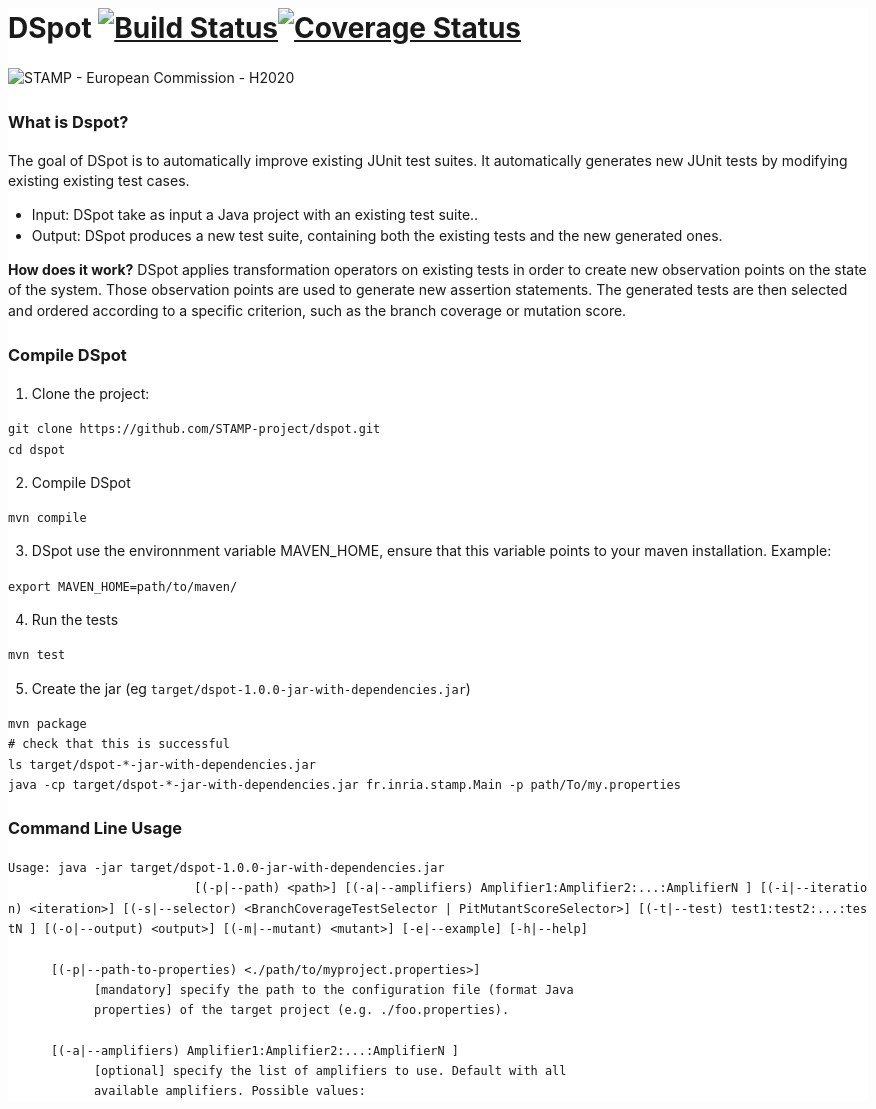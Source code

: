 DSpot [![Build Status](https://travis-ci.org/STAMP-project/dspot.svg?branch=master)](https://travis-ci.org/STAMP-project/dspot)[![Coverage Status](https://coveralls.io/repos/github/STAMP-project/dspot/badge.svg?branch=master)](https://coveralls.io/github/STAMP-project/dspot?branch=master)
=====================================================================================================================
![STAMP - European Commission - H2020](docs/logo_readme_md.png)

### What is Dspot?

The goal of DSpot is to automatically improve existing JUnit test suites.
It automatically generates new JUnit tests by modifying existing  existing test cases.

- Input: DSpot take as input a Java project with an existing test suite..
- Output: DSpot produces a new test suite, containing both the existing tests and the new generated ones.

**How does it work?** DSpot applies transformation operators on existing tests in order to create new observation points on the state of the system. Those observation points are used to generate new assertion statements. The generated tests are then selected and ordered according to a specific criterion, such as the branch coverage or mutation score.

### Compile DSpot

1) Clone the project:
```
git clone https://github.com/STAMP-project/dspot.git
cd dspot
```

2) Compile DSpot
```
mvn compile
```

3) DSpot use the environnment variable MAVEN_HOME, ensure that this variable points to your maven installation. Example:
```
export MAVEN_HOME=path/to/maven/
```

4) Run the tests
```
mvn test
```

5) Create the jar (eg `target/dspot-1.0.0-jar-with-dependencies.jar`)
```
mvn package
# check that this is successful
ls target/dspot-*-jar-with-dependencies.jar
java -cp target/dspot-*-jar-with-dependencies.jar fr.inria.stamp.Main -p path/To/my.properties
```

### Command Line Usage
```
Usage: java -jar target/dspot-1.0.0-jar-with-dependencies.jar
                          [(-p|--path) <path>] [(-a|--amplifiers) Amplifier1:Amplifier2:...:AmplifierN ] [(-i|--iteration) <iteration>] [(-s|--selector) <BranchCoverageTestSelector | PitMutantScoreSelector>] [(-t|--test) test1:test2:...:testN ] [(-o|--output) <output>] [(-m|--mutant) <mutant>] [-e|--example] [-h|--help]

      [(-p|--path-to-properties) <./path/to/myproject.properties>]
            [mandatory] specify the path to the configuration file (format Java
            properties) of the target project (e.g. ./foo.properties).
    
      [(-a|--amplifiers) Amplifier1:Amplifier2:...:AmplifierN ]
            [optional] specify the list of amplifiers to use. Default with all
            available amplifiers. Possible values:
```